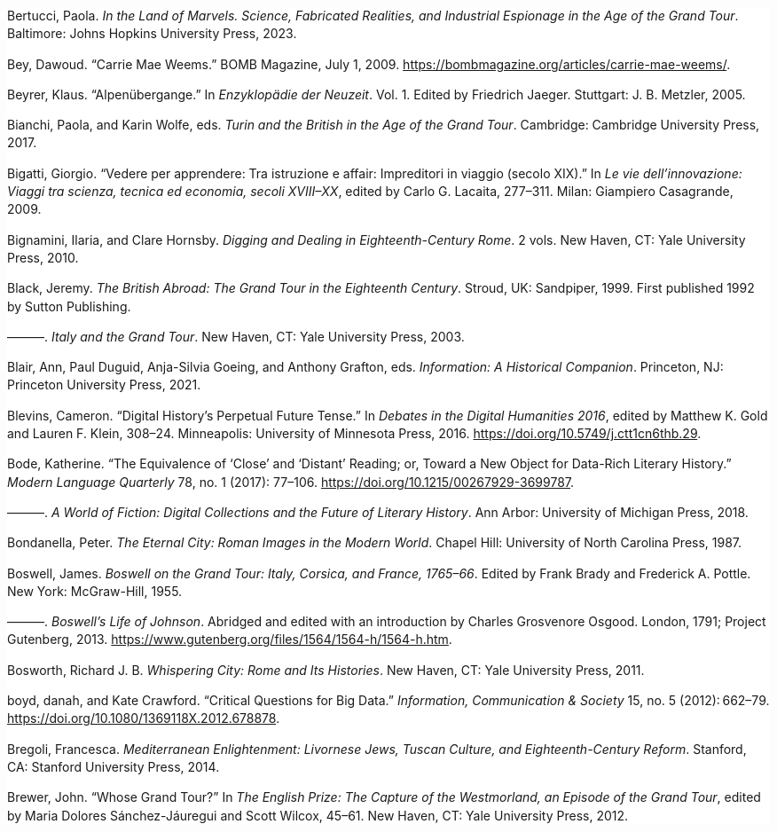 Bertucci, Paola. *In the Land of Marvels. Science, Fabricated Realities, and Industrial Espionage in the Age of the Grand Tour*. Baltimore: Johns Hopkins University Press, 2023.

Bey, Dawoud. &ldquo;Carrie Mae Weems.&rdquo; BOMB Magazine, July 1, 2009. https://bombmagazine.org/articles/carrie-mae-weems/.

Beyrer, Klaus. &ldquo;Alpen&uuml;bergange.&rdquo; In *Enzyklop&auml;die der Neuzeit*. Vol. 1. Edited by Friedrich Jaeger. Stuttgart: J. B. Metzler, 2005.

Bianchi, Paola, and Karin Wolfe, eds. *Turin and the British in the Age of the Grand Tour*. Cambridge: Cambridge University Press, 2017.

Bigatti, Giorgio. &ldquo;Vedere per apprendere: Tra istruzione e affair: Impreditori in viaggio (secolo XIX).&rdquo; In *Le vie dell&rsquo;innovazione: Viaggi tra scienza, tecnica ed economia, secoli XVIII&ndash;XX*, edited by Carlo G. Lacaita, 277&ndash;311. Milan: Giampiero Casagrande, 2009.

Bignamini, Ilaria, and Clare Hornsby. *Digging and Dealing in Eighteenth-Century Rome*. 2 vols. New Haven, CT: Yale University Press, 2010.

Black, Jeremy. *The British Abroad: The Grand Tour in the Eighteenth Century*. Stroud, UK: Sandpiper, 1999. First published 1992 by Sutton Publishing.

&mdash;&mdash;&mdash;. *Italy and the Grand Tour*. New Haven, CT: Yale University Press, 2003.

Blair, Ann, Paul Duguid, Anja-Silvia Goeing, and Anthony Grafton, eds. *Information: A Historical Companion*. Princeton, NJ: Princeton University Press, 2021.

Blevins, Cameron. &ldquo;Digital History&rsquo;s Perpetual Future Tense.&rdquo; In *Debates in the Digital Humanities 2016*, edited by Matthew K. Gold and Lauren F. Klein, 308&ndash;24. Minneapolis: University of Minnesota Press, 2016. https://doi.org/10.5749/j.ctt1cn6thb.29.

Bode, Katherine. &ldquo;The Equivalence of &lsquo;Close&rsquo; and &lsquo;Distant&rsquo; Reading; or, Toward a New Object for Data-Rich Literary History.&rdquo; *Modern Language Quarterly* 78, no. 1 (2017): 77&ndash;106. https://doi.org/10.1215/00267929-3699787.

&mdash;&mdash;&mdash;. *A World of Fiction: Digital Collections and the Future of Literary History*. Ann Arbor: University of Michigan Press, 2018.

Bondanella, Peter. *The Eternal City: Roman Images in the Modern World*. Chapel Hill: University of North Carolina Press, 1987.

Boswell, James. *Boswell on the Grand Tour: Italy, Corsica, and France, 1765&ndash;66*. Edited by Frank Brady and Frederick A. Pottle. New York: McGraw-Hill, 1955.

&mdash;&mdash;&mdash;. *Boswell&rsquo;s Life of Johnson*. Abridged and edited with an introduction by Charles Grosvenore Osgood. London, 1791; Project Gutenberg, 2013. https://www.gutenberg.org/files/1564/1564-h/1564-h.htm.

Bosworth, Richard J. B. *Whispering City: Rome and Its Histories*. New Haven, CT: Yale University Press, 2011.

boyd, danah, and Kate Crawford. &ldquo;Critical Questions for Big Data.&rdquo; *Information, Communication &amp; Society* 15, no. 5 (2012): 662&ndash;79. https://doi.org/10.1080/1369118X.2012.678878.

Bregoli, Francesca. *Mediterranean Enlightenment: Livornese Jews, Tuscan Culture, and Eighteenth-Century Reform*. Stanford, CA: Stanford University Press, 2014.

Brewer, John. &ldquo;Whose Grand Tour?&rdquo; In *The English Prize: The Capture of the Westmorland, an Episode of the Grand Tour*, edited by Maria Dolores S&aacute;nchez-J&aacute;uregui and Scott Wilcox, 45&ndash;61. New Haven, CT: Yale University Press, 2012.
